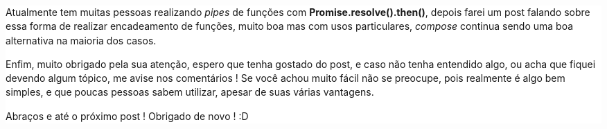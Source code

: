 Atualmente tem muitas pessoas realizando *pipes* de funções com **Promise.resolve().then()**, depois farei um post falando sobre essa forma de realizar encadeamento de funções, muito boa mas com usos particulares, *compose* continua sendo uma boa alternativa na maioria dos casos.

Enfim, muito obrigado pela sua atenção, espero que tenha gostado do post, e caso não tenha entendido algo, ou acha que fiquei devendo algum tópico, me avise nos comentários ! Se você achou muito fácil não se preocupe, pois realmente é algo bem simples, e que poucas pessoas sabem utilizar, apesar de suas várias vantagens.

Abraços e até o próximo post ! Obrigado de novo ! :D

